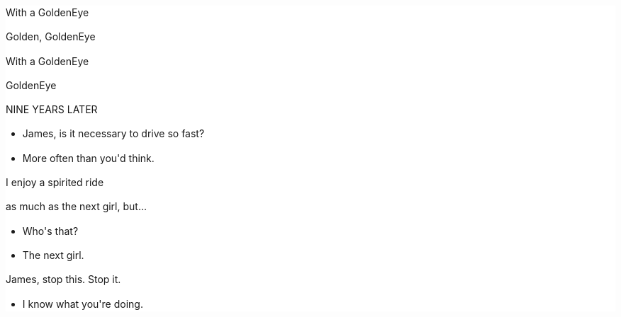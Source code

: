                    

  With a GoldenEye



  

                   

  Golden, GoldenEye



  

                   

  With a GoldenEye



  

                   

  GoldenEye



  

                   

NINE YEARS LATER



  

                   

- James, is it necessary to drive so fast?

- More often than you'd think.



  

                   

I enjoy a spirited ride

as much as the next girl, but...



  

                   

- Who's that?

- The next girl.



  

                   

James, stop this. Stop it.



  

                   

- I know what you're doing.
